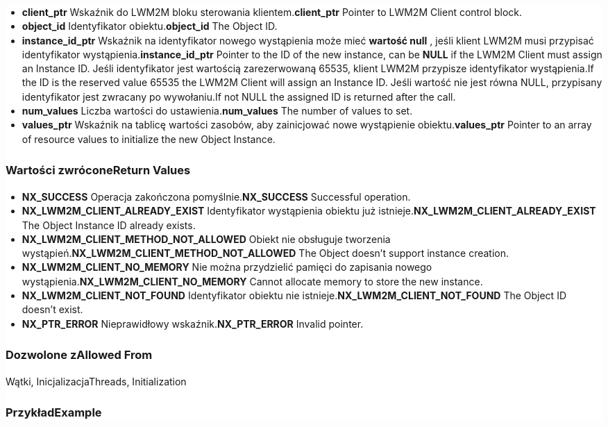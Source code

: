 - <span data-ttu-id="f6e5f-376">**client_ptr** Wskaźnik do LWM2M bloku sterowania klientem.</span><span class="sxs-lookup"><span data-stu-id="f6e5f-376">**client_ptr** Pointer to LWM2M Client control block.</span></span>
- <span data-ttu-id="f6e5f-377">**object_id** Identyfikator obiektu.</span><span class="sxs-lookup"><span data-stu-id="f6e5f-377">**object_id** The Object ID.</span></span>
- <span data-ttu-id="f6e5f-378">**instance_id_ptr** Wskaźnik na identyfikator nowego wystąpienia może mieć **wartość null** , jeśli klient LWM2M musi przypisać identyfikator wystąpienia.</span><span class="sxs-lookup"><span data-stu-id="f6e5f-378">**instance_id_ptr** Pointer to the ID of the new instance, can be **NULL** if the LWM2M Client must assign an Instance ID.</span></span> <span data-ttu-id="f6e5f-379">Jeśli identyfikator jest wartością zarezerwowaną 65535, klient LWM2M przypisze identyfikator wystąpienia.</span><span class="sxs-lookup"><span data-stu-id="f6e5f-379">If the ID is the reserved value 65535 the LWM2M Client will assign an Instance ID.</span></span> <span data-ttu-id="f6e5f-380">Jeśli wartość nie jest równa NULL, przypisany identyfikator jest zwracany po wywołaniu.</span><span class="sxs-lookup"><span data-stu-id="f6e5f-380">If not NULL the assigned ID is returned after the call.</span></span>
- <span data-ttu-id="f6e5f-381">**num_values** Liczba wartości do ustawienia.</span><span class="sxs-lookup"><span data-stu-id="f6e5f-381">**num_values** The number of values to set.</span></span>
- <span data-ttu-id="f6e5f-382">**values_ptr** Wskaźnik na tablicę wartości zasobów, aby zainicjować nowe wystąpienie obiektu.</span><span class="sxs-lookup"><span data-stu-id="f6e5f-382">**values_ptr** Pointer to an array of resource values to initialize the new Object Instance.</span></span>

### <a name="return-values"></a><span data-ttu-id="f6e5f-383">Wartości zwrócone</span><span class="sxs-lookup"><span data-stu-id="f6e5f-383">Return Values</span></span>

- <span data-ttu-id="f6e5f-384">**NX_SUCCESS** Operacja zakończona pomyślnie.</span><span class="sxs-lookup"><span data-stu-id="f6e5f-384">**NX_SUCCESS** Successful operation.</span></span>
- <span data-ttu-id="f6e5f-385">**NX_LWM2M_CLIENT_ALREADY_EXIST** Identyfikator wystąpienia obiektu już istnieje.</span><span class="sxs-lookup"><span data-stu-id="f6e5f-385">**NX_LWM2M_CLIENT_ALREADY_EXIST** The Object Instance ID already exists.</span></span>
- <span data-ttu-id="f6e5f-386">**NX_LWM2M_CLIENT_METHOD_NOT_ALLOWED** Obiekt nie obsługuje tworzenia wystąpień.</span><span class="sxs-lookup"><span data-stu-id="f6e5f-386">**NX_LWM2M_CLIENT_METHOD_NOT_ALLOWED** The Object doesn’t support instance creation.</span></span>
- <span data-ttu-id="f6e5f-387">**NX_LWM2M_CLIENT_NO_MEMORY** Nie można przydzielić pamięci do zapisania nowego wystąpienia.</span><span class="sxs-lookup"><span data-stu-id="f6e5f-387">**NX_LWM2M_CLIENT_NO_MEMORY** Cannot allocate memory to store the new instance.</span></span>
- <span data-ttu-id="f6e5f-388">**NX_LWM2M_CLIENT_NOT_FOUND** Identyfikator obiektu nie istnieje.</span><span class="sxs-lookup"><span data-stu-id="f6e5f-388">**NX_LWM2M_CLIENT_NOT_FOUND** The Object ID doesn’t exist.</span></span>
- <span data-ttu-id="f6e5f-389">**NX_PTR_ERROR** Nieprawidłowy wskaźnik.</span><span class="sxs-lookup"><span data-stu-id="f6e5f-389">**NX_PTR_ERROR** Invalid pointer.</span></span>

### <a name="allowed-from"></a><span data-ttu-id="f6e5f-390">Dozwolone z</span><span class="sxs-lookup"><span data-stu-id="f6e5f-390">Allowed From</span></span>

<span data-ttu-id="f6e5f-391">Wątki, Inicjalizacja</span><span class="sxs-lookup"><span data-stu-id="f6e5f-391">Threads, Initialization</span></span>

### <a name="example"></a><span data-ttu-id="f6e5f-392">Przykład</span><span class="sxs-lookup"><span data-stu-id="f6e5f-392">Example</span></span>
